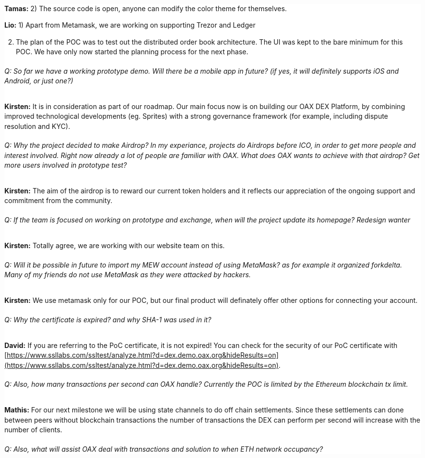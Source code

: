 **Tamas:** 2) The source code is open, anyone can modify the color theme for themselves.

**Lio:** 1) Apart from Metamask, we are working on supporting Trezor and Ledger

2) The plan of the POC was to test out the distributed order book architecture. The UI was kept to the bare minimum for this POC. We have only now started the planning process for the next phase.

###### Q: So far we have a working prototype demo. Will there be a mobile app in future? (if yes, it will definitely supports iOS and Android, or just one?)

**Kirsten:** It is in consideration as part of our roadmap. Our main focus now is on building our OAX DEX Platform, by combining improved technological developments (eg. Sprites) with a strong governance framework (for example, including dispute resolution and KYC).

###### Q: Why the project decided to make Airdrop? In my experiance, projects do Airdrops before ICO, in order to get more people and interest involved. Right now already a lot of people are familiar with OAX. What does OAX wants to achieve with that airdrop? Get more users involved in prototype test?

**Kirsten:** The aim of the airdrop is to reward our current token holders and it reflects our appreciation of the ongoing support and commitment from the community.

###### Q: If the team is focused on working on prototype and exchange, when will the project update its homepage? Redesign wanter

**Kirsten:** Totally agree, we are working with our website team on this.

###### Q: Will it be possible in future to import my MEW account instead of using MetaMask? as for example it organized forkdelta. Many of my friends do not use MetaMask as they were attacked by hackers.

**Kirsten:** We use metamask only for our POC, but our final product will definately offer other options for connecting your account.

###### Q: Why the certificate is expired? and why SHA-1 was used in it?

**David:** If you are referring to the PoC certificate, it is not expired! You can check for the security of our PoC certificate with [https://www.ssllabs.com/ssltest/analyze.html?d=dex.demo.oax.org&hideResults=on](https://www.ssllabs.com/ssltest/analyze.html?d=dex.demo.oax.org&hideResults=on).

###### Q: Also, how many transactions per second can OAX handle? Currently the POC is limited by the Ethereum blockchain tx limit.

**Mathis:** For our next milestone we will be using state channels to do off chain settlements. Since these settlements can done between peers without blockchain transactions the number of transactions the DEX can perform per second will increase with the number of clients.

###### Q: Also, what will assist OAX deal with transactions and solution to when ETH network occupancy?
